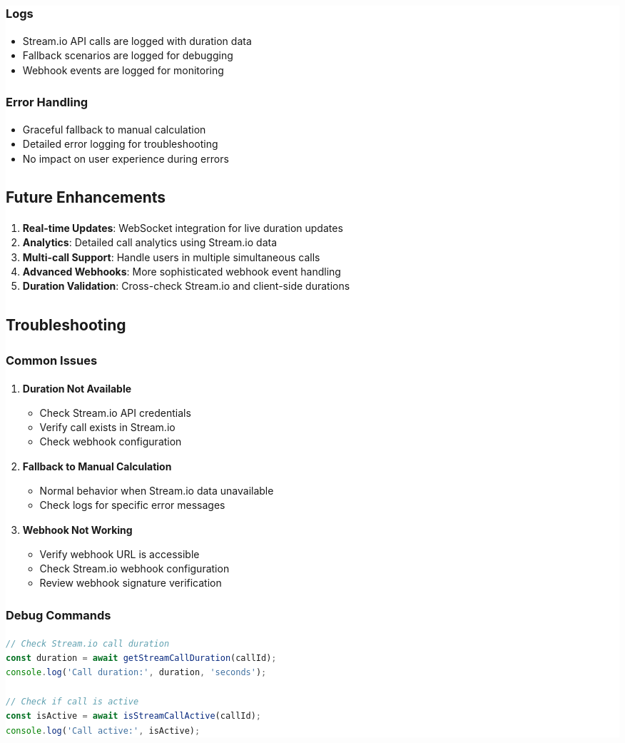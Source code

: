 ### Logs
- Stream.io API calls are logged with duration data
- Fallback scenarios are logged for debugging
- Webhook events are logged for monitoring

### Error Handling
- Graceful fallback to manual calculation
- Detailed error logging for troubleshooting
- No impact on user experience during errors

## Future Enhancements

1. **Real-time Updates**: WebSocket integration for live duration updates
2. **Analytics**: Detailed call analytics using Stream.io data
3. **Multi-call Support**: Handle users in multiple simultaneous calls
4. **Advanced Webhooks**: More sophisticated webhook event handling
5. **Duration Validation**: Cross-check Stream.io and client-side durations

## Troubleshooting

### Common Issues

1. **Duration Not Available**
   - Check Stream.io API credentials
   - Verify call exists in Stream.io
   - Check webhook configuration

2. **Fallback to Manual Calculation**
   - Normal behavior when Stream.io data unavailable
   - Check logs for specific error messages

3. **Webhook Not Working**
   - Verify webhook URL is accessible
   - Check Stream.io webhook configuration
   - Review webhook signature verification

### Debug Commands
```typescript
// Check Stream.io call duration
const duration = await getStreamCallDuration(callId);
console.log('Call duration:', duration, 'seconds');

// Check if call is active
const isActive = await isStreamCallActive(callId);
console.log('Call active:', isActive);
``` 